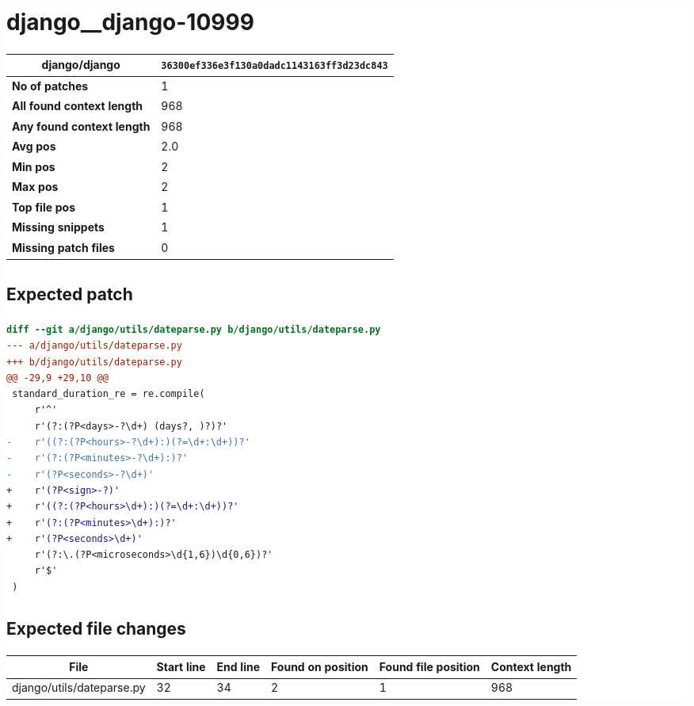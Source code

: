 # django__django-10999

| **django/django** | `36300ef336e3f130a0dadc1143163ff3d23dc843` |
| ---- | ---- |
| **No of patches** | 1 |
| **All found context length** | 968 |
| **Any found context length** | 968 |
| **Avg pos** | 2.0 |
| **Min pos** | 2 |
| **Max pos** | 2 |
| **Top file pos** | 1 |
| **Missing snippets** | 1 |
| **Missing patch files** | 0 |


## Expected patch

```diff
diff --git a/django/utils/dateparse.py b/django/utils/dateparse.py
--- a/django/utils/dateparse.py
+++ b/django/utils/dateparse.py
@@ -29,9 +29,10 @@
 standard_duration_re = re.compile(
     r'^'
     r'(?:(?P<days>-?\d+) (days?, )?)?'
-    r'((?:(?P<hours>-?\d+):)(?=\d+:\d+))?'
-    r'(?:(?P<minutes>-?\d+):)?'
-    r'(?P<seconds>-?\d+)'
+    r'(?P<sign>-?)'
+    r'((?:(?P<hours>\d+):)(?=\d+:\d+))?'
+    r'(?:(?P<minutes>\d+):)?'
+    r'(?P<seconds>\d+)'
     r'(?:\.(?P<microseconds>\d{1,6})\d{0,6})?'
     r'$'
 )

```

## Expected file changes

| File | Start line | End line | Found on position | Found file position | Context length |
| ---- | ---------- | -------- | ----------------- | ------------------- | -------------- |
| django/utils/dateparse.py | 32 | 34 | 2 | 1 | 968
